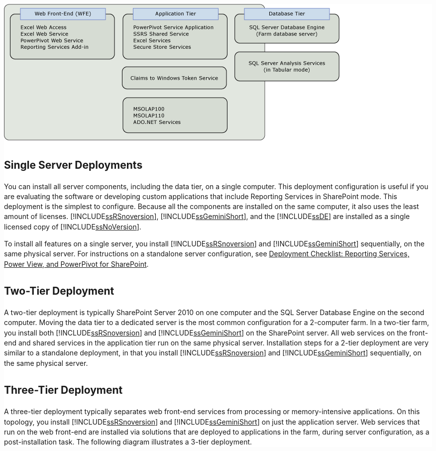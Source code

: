  ![Logical architecture diagram](../../../2014/sql-server/install/media/sql11bisetup.gif "Logical architecture diagram")  
  
##  <a name="bkmk_sharepoint2010_1server"></a> Single Server Deployments  
 You can install all server components, including the data tier, on a single computer. This deployment configuration is useful if you are evaluating the software or developing custom applications that include Reporting Services in SharePoint mode. This deployment is the simplest to configure. Because all the components are installed on the same computer, it also uses the least amount of licenses. [!INCLUDE[ssRSnoversion](../../includes/ssrsnoversion-md.md)], [!INCLUDE[ssGeminiShort](../../includes/ssgeminishort-md.md)], and the [!INCLUDE[ssDE](../../includes/ssde-md.md)] are installed as a single licensed copy of [!INCLUDE[ssNoVersion](../../includes/ssnoversion-md.md)].  
  
 To install all features on a single server, you install [!INCLUDE[ssRSnoversion](../../includes/ssrsnoversion-md.md)] and [!INCLUDE[ssGeminiShort](../../includes/ssgeminishort-md.md)] sequentially, on the same physical server. For instructions on a standalone server configuration, see [Deployment Checklist: Reporting Services, Power View, and PowerPivot for SharePoint](deployment-checklist-reporting-services-power-view-power-pivot-for-sharepoint.md).  
  
##  <a name="bkmk_sharepoint2010_2server"></a> Two-Tier Deployment  
 A two-tier deployment is typically SharePoint Server 2010 on one computer and the SQL Server Database Engine on the second computer. Moving the data tier to a dedicated server is the most common configuration for a 2-computer farm. In a two-tier farm, you install both [!INCLUDE[ssRSnoversion](../../includes/ssrsnoversion-md.md)] and [!INCLUDE[ssGeminiShort](../../includes/ssgeminishort-md.md)] on the SharePoint server. All web services on the front-end and shared services in the application tier run on the same physical server. Installation steps for a 2-tier deployment are very similar to a standalone deployment, in that you install [!INCLUDE[ssRSnoversion](../../includes/ssrsnoversion-md.md)] and [!INCLUDE[ssGeminiShort](../../includes/ssgeminishort-md.md)] sequentially, on the same physical server.  
  
##  <a name="bkmk_sharepoint2010_3server"></a> Three-Tier Deployment  
 A three-tier deployment typically separates web front-end services from processing or memory-intensive applications. On this topology, you install [!INCLUDE[ssRSnoversion](../../includes/ssrsnoversion-md.md)] and [!INCLUDE[ssGeminiShort](../../includes/ssgeminishort-md.md)] on just the application server. Web services that run on the web front-end are installed via solutions that are deployed to applications in the farm, during server configuration, as a post-installation task. The following diagram illustrates a 3-tier deployment.  
  